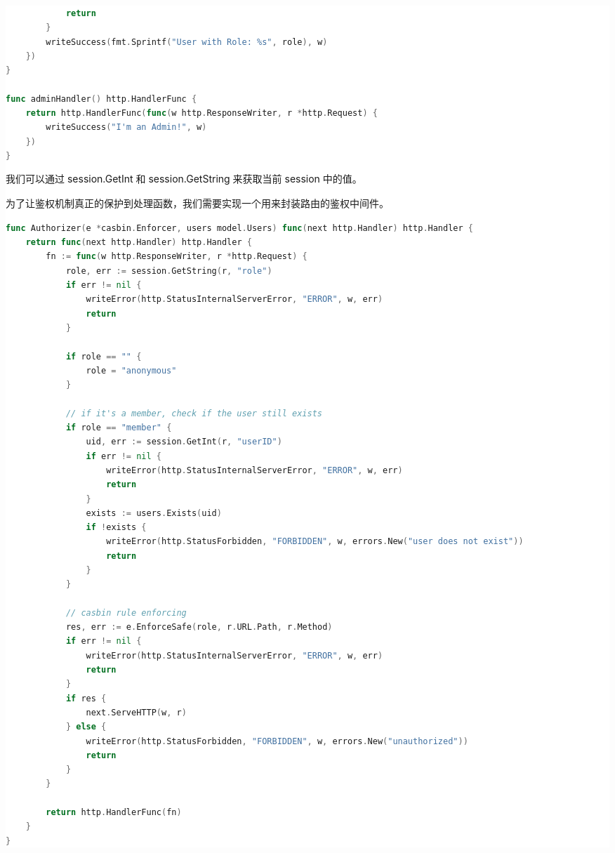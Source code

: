 ```go
			return
		}
		writeSuccess(fmt.Sprintf("User with Role: %s", role), w)
	})
}

func adminHandler() http.HandlerFunc {
	return http.HandlerFunc(func(w http.ResponseWriter, r *http.Request) {
		writeSuccess("I'm an Admin!", w)
	})
}
```
我们可以通过 session.GetInt 和 session.GetString 来获取当前 session 中的值。

为了让鉴权机制真正的保护到处理函数，我们需要实现一个用来封装路由的鉴权中间件。

```go
func Authorizer(e *casbin.Enforcer, users model.Users) func(next http.Handler) http.Handler {
	return func(next http.Handler) http.Handler {
		fn := func(w http.ResponseWriter, r *http.Request) {
			role, err := session.GetString(r, "role")
			if err != nil {
				writeError(http.StatusInternalServerError, "ERROR", w, err)
				return
			}

			if role == "" {
				role = "anonymous"
			}

			// if it's a member, check if the user still exists
			if role == "member" {
				uid, err := session.GetInt(r, "userID")
				if err != nil {
					writeError(http.StatusInternalServerError, "ERROR", w, err)
					return
				}
				exists := users.Exists(uid)
				if !exists {
					writeError(http.StatusForbidden, "FORBIDDEN", w, errors.New("user does not exist"))
					return
				}
			}

			// casbin rule enforcing
			res, err := e.EnforceSafe(role, r.URL.Path, r.Method)
			if err != nil {
				writeError(http.StatusInternalServerError, "ERROR", w, err)
				return
			}
			if res {
				next.ServeHTTP(w, r)
			} else {
				writeError(http.StatusForbidden, "FORBIDDEN", w, errors.New("unauthorized"))
				return
			}
		}

		return http.HandlerFunc(fn)
	}
}
```
